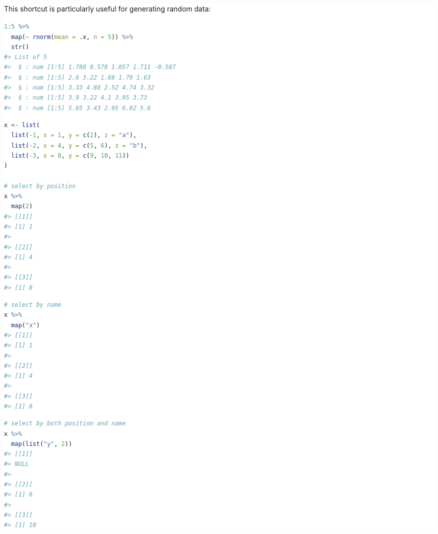 
This shortcut is particularly useful for generating random data:  


```r
1:5 %>%
  map(~ rnorm(mean = .x, n = 5)) %>%
  str()
#> List of 5
#>  $ : num [1:5] 1.788 0.578 1.057 1.711 -0.587
#>  $ : num [1:5] 2.6 3.22 1.69 1.79 1.63
#>  $ : num [1:5] 3.33 4.88 2.52 4.74 3.32
#>  $ : num [1:5] 3.9 3.22 4.1 3.95 3.73
#>  $ : num [1:5] 5.65 3.43 2.95 6.02 5.6
```



```r
x <- list(
  list(-1, x = 1, y = c(2), z = "a"),
  list(-2, x = 4, y = c(5, 6), z = "b"),
  list(-3, x = 8, y = c(9, 10, 11))
)

# select by position
x %>% 
  map(2)
#> [[1]]
#> [1] 1
#> 
#> [[2]]
#> [1] 4
#> 
#> [[3]]
#> [1] 8
```


```r
# select by name
x %>% 
  map("x")
#> [[1]]
#> [1] 1
#> 
#> [[2]]
#> [1] 4
#> 
#> [[3]]
#> [1] 8
```


```r
# select by both position and name
x %>%
  map(list("y", 2))
#> [[1]]
#> NULL
#> 
#> [[2]]
#> [1] 6
#> 
#> [[3]]
#> [1] 10
```
